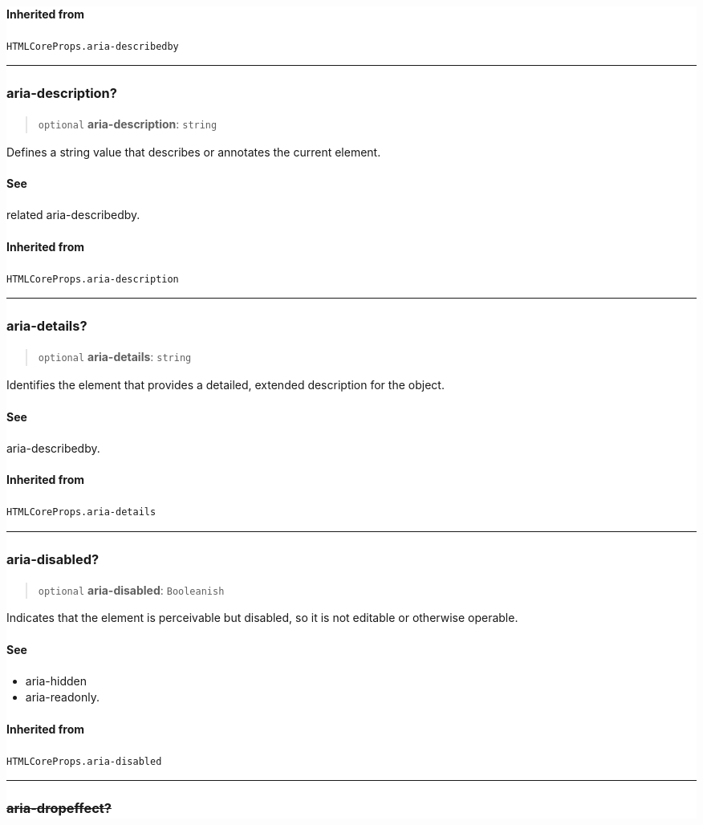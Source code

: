 #### Inherited from

`HTMLCoreProps.aria-describedby`

---

### aria-description?

> `optional` **aria-description**: `string`

Defines a string value that describes or annotates the current element.

#### See

related aria-describedby.

#### Inherited from

`HTMLCoreProps.aria-description`

---

### aria-details?

> `optional` **aria-details**: `string`

Identifies the element that provides a detailed, extended description for the object.

#### See

aria-describedby.

#### Inherited from

`HTMLCoreProps.aria-details`

---

### aria-disabled?

> `optional` **aria-disabled**: `Booleanish`

Indicates that the element is perceivable but disabled, so it is not editable or otherwise operable.

#### See

- aria-hidden
- aria-readonly.

#### Inherited from

`HTMLCoreProps.aria-disabled`

---

### ~~aria-dropeffect?~~
